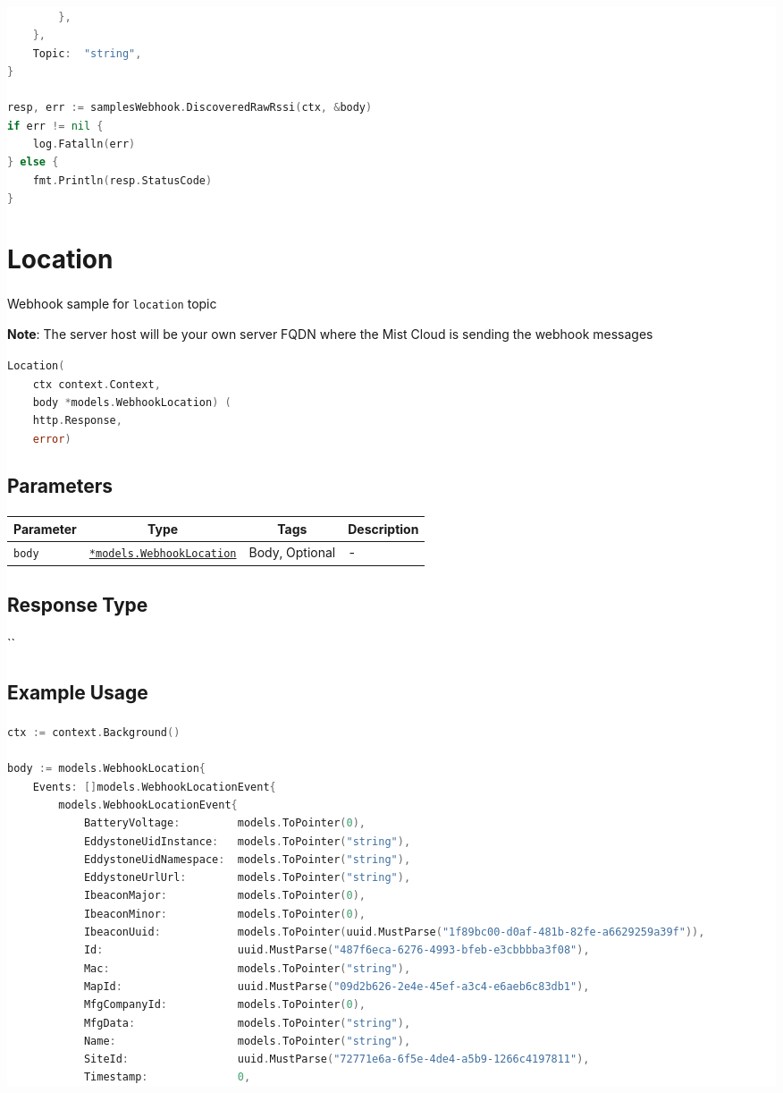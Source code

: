 ```go
        },
    },
    Topic:  "string",
}

resp, err := samplesWebhook.DiscoveredRawRssi(ctx, &body)
if err != nil {
    log.Fatalln(err)
} else {
    fmt.Println(resp.StatusCode)
}
```


# Location

Webhook sample for `location` topic

**Note**: The server host will be your own server FQDN where the Mist Cloud is sending the webhook messages

```go
Location(
    ctx context.Context,
    body *models.WebhookLocation) (
    http.Response,
    error)
```

## Parameters

| Parameter | Type | Tags | Description |
|  --- | --- | --- | --- |
| `body` | [`*models.WebhookLocation`](../../doc/models/webhook-location.md) | Body, Optional | - |

## Response Type

``

## Example Usage

```go
ctx := context.Background()

body := models.WebhookLocation{
    Events: []models.WebhookLocationEvent{
        models.WebhookLocationEvent{
            BatteryVoltage:         models.ToPointer(0),
            EddystoneUidInstance:   models.ToPointer("string"),
            EddystoneUidNamespace:  models.ToPointer("string"),
            EddystoneUrlUrl:        models.ToPointer("string"),
            IbeaconMajor:           models.ToPointer(0),
            IbeaconMinor:           models.ToPointer(0),
            IbeaconUuid:            models.ToPointer(uuid.MustParse("1f89bc00-d0af-481b-82fe-a6629259a39f")),
            Id:                     uuid.MustParse("487f6eca-6276-4993-bfeb-e3cbbbba3f08"),
            Mac:                    models.ToPointer("string"),
            MapId:                  uuid.MustParse("09d2b626-2e4e-45ef-a3c4-e6aeb6c83db1"),
            MfgCompanyId:           models.ToPointer(0),
            MfgData:                models.ToPointer("string"),
            Name:                   models.ToPointer("string"),
            SiteId:                 uuid.MustParse("72771e6a-6f5e-4de4-a5b9-1266c4197811"),
            Timestamp:              0,
```